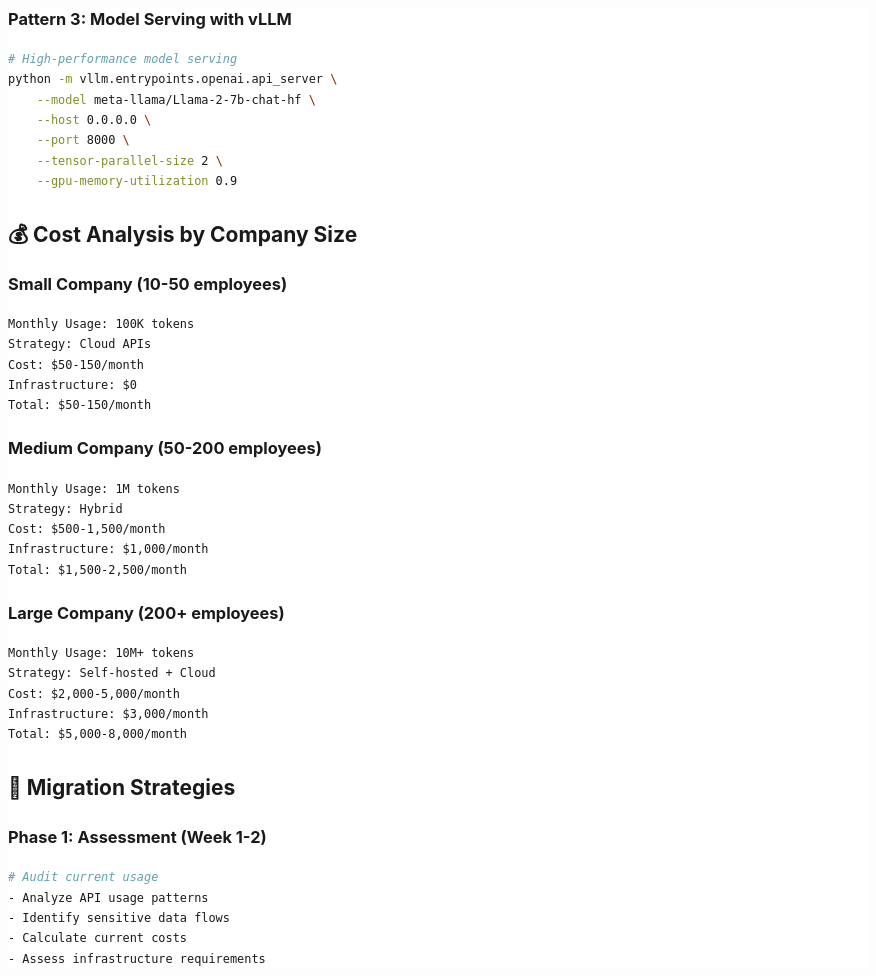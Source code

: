 ```yaml
```

### **Pattern 3: Model Serving with vLLM**

```bash
# High-performance model serving
python -m vllm.entrypoints.openai.api_server \
    --model meta-llama/Llama-2-7b-chat-hf \
    --host 0.0.0.0 \
    --port 8000 \
    --tensor-parallel-size 2 \
    --gpu-memory-utilization 0.9
```

## 💰 Cost Analysis by Company Size

### **Small Company (10-50 employees)**
```
Monthly Usage: 100K tokens
Strategy: Cloud APIs
Cost: $50-150/month
Infrastructure: $0
Total: $50-150/month
```

### **Medium Company (50-200 employees)**
```
Monthly Usage: 1M tokens
Strategy: Hybrid
Cost: $500-1,500/month
Infrastructure: $1,000/month
Total: $1,500-2,500/month
```

### **Large Company (200+ employees)**
```
Monthly Usage: 10M+ tokens
Strategy: Self-hosted + Cloud
Cost: $2,000-5,000/month
Infrastructure: $3,000/month
Total: $5,000-8,000/month
```

## 🔄 Migration Strategies

### **Phase 1: Assessment (Week 1-2)**
```bash
# Audit current usage
- Analyze API usage patterns
- Identify sensitive data flows
- Calculate current costs
- Assess infrastructure requirements
```
